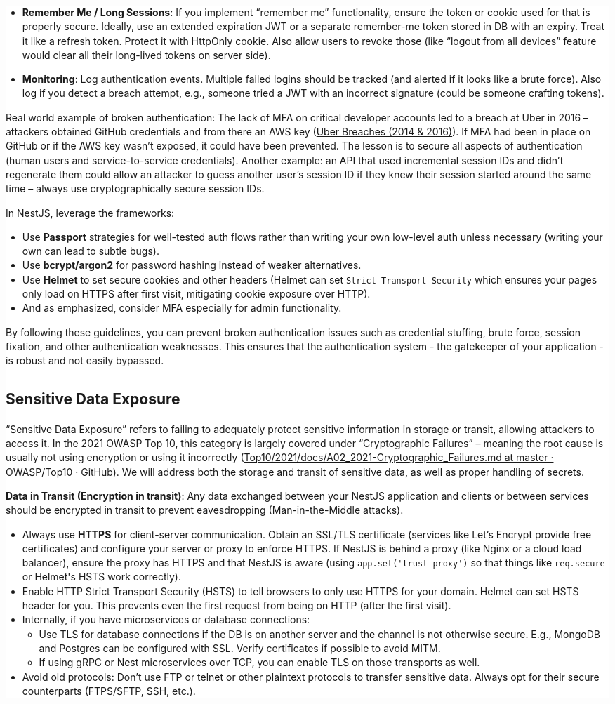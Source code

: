 - **Remember Me / Long Sessions**: If you implement “remember me” functionality, ensure the token or cookie used for that is properly secure. Ideally, use an extended expiration JWT or a separate remember-me token stored in DB with an expiry. Treat it like a refresh token. Protect it with HttpOnly cookie. Also allow users to revoke those (like “logout from all devices” feature would clear all their long-lived tokens on server side).

- **Monitoring**: Log authentication events. Multiple failed logins should be tracked (and alerted if it looks like a brute force). Also log if you detect a breach attempt, e.g., someone tried a JWT with an incorrect signature (could be someone crafting tokens).

Real world example of broken authentication: The lack of MFA on critical developer accounts led to a breach at Uber in 2016 – attackers obtained GitHub credentials and from there an AWS key ([Uber Breaches (2014 & 2016)](https://www.breaches.cloud/incidents/uber/#:~:text=In%202016%2C%20the%20attackers%20used,2014%20incident%20to%20the)). If MFA had been in place on GitHub or if the AWS key wasn’t exposed, it could have been prevented. The lesson is to secure all aspects of authentication (human users and service-to-service credentials). Another example: an API that used incremental session IDs and didn’t regenerate them could allow an attacker to guess another user’s session ID if they knew their session started around the same time – always use cryptographically secure session IDs.

In NestJS, leverage the frameworks:

- Use **Passport** strategies for well-tested auth flows rather than writing your own low-level auth unless necessary (writing your own can lead to subtle bugs).
- Use **bcrypt/argon2** for password hashing instead of weaker alternatives.
- Use **Helmet** to set secure cookies and other headers (Helmet can set `Strict-Transport-Security` which ensures your pages only load on HTTPS after first visit, mitigating cookie exposure over HTTP).
- And as emphasized, consider MFA especially for admin functionality.

By following these guidelines, you can prevent broken authentication issues such as credential stuffing, brute force, session fixation, and other authentication weaknesses. This ensures that the authentication system - the gatekeeper of your application - is robust and not easily bypassed.

## Sensitive Data Exposure

“Sensitive Data Exposure” refers to failing to adequately protect sensitive information in storage or transit, allowing attackers to access it. In the 2021 OWASP Top 10, this category is largely covered under “Cryptographic Failures” – meaning the root cause is usually not using encryption or using it incorrectly ([Top10/2021/docs/A02_2021-Cryptographic_Failures.md at master · OWASP/Top10 · GitHub](https://github.com/OWASP/Top10/blob/master/2021/docs/A02_2021-Cryptographic_Failures.md#:~:text=Shifting%20up%20one%20position%20to,331%20Insufficient%20Entropy)). We will address both the storage and transit of sensitive data, as well as proper handling of secrets.

**Data in Transit (Encryption in transit)**:
Any data exchanged between your NestJS application and clients or between services should be encrypted in transit to prevent eavesdropping (Man-in-the-Middle attacks).

- Always use **HTTPS** for client-server communication. Obtain an SSL/TLS certificate (services like Let’s Encrypt provide free certificates) and configure your server or proxy to enforce HTTPS. If NestJS is behind a proxy (like Nginx or a cloud load balancer), ensure the proxy has HTTPS and that NestJS is aware (using `app.set('trust proxy')` so that things like `req.secure` or Helmet's HSTS work correctly).
- Enable HTTP Strict Transport Security (HSTS) to tell browsers to only use HTTPS for your domain. Helmet can set HSTS header for you. This prevents even the first request from being on HTTP (after the first visit).
- Internally, if you have microservices or database connections:
  - Use TLS for database connections if the DB is on another server and the channel is not otherwise secure. E.g., MongoDB and Postgres can be configured with SSL. Verify certificates if possible to avoid MITM.
  - If using gRPC or Nest microservices over TCP, you can enable TLS on those transports as well.
- Avoid old protocols: Don’t use FTP or telnet or other plaintext protocols to transfer sensitive data. Always opt for their secure counterparts (FTPS/SFTP, SSH, etc.).
